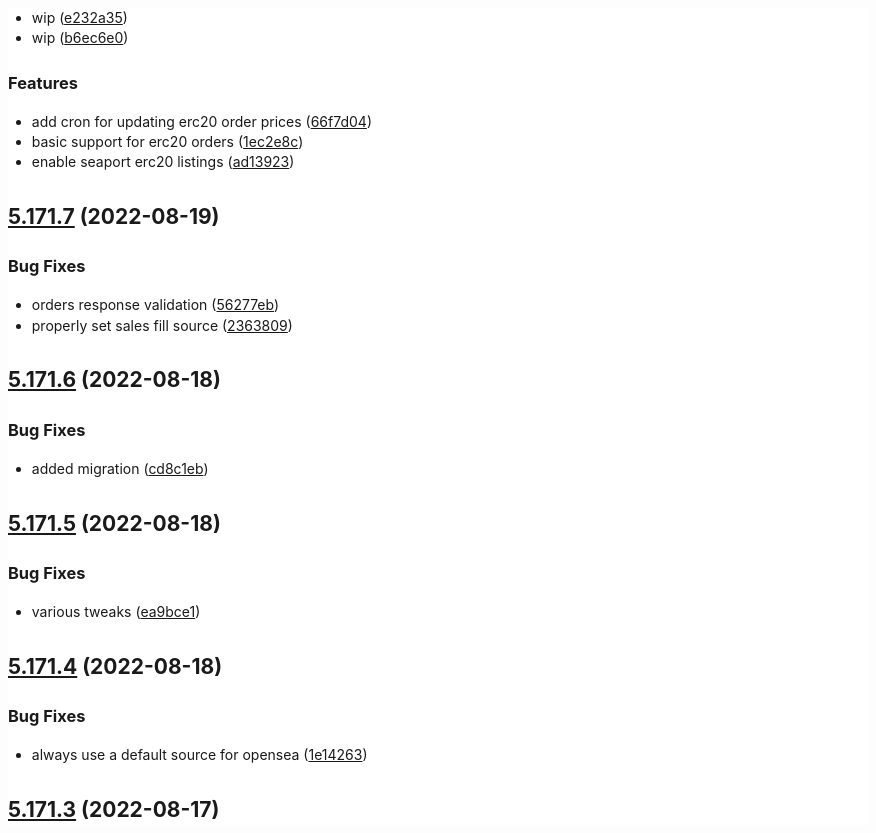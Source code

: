- wip ([e232a35](https://github.com/reservoirprotocol/indexer/commit/e232a357a3a4b81515e1950b9f38e0d6f0fe8068))
- wip ([b6ec6e0](https://github.com/reservoirprotocol/indexer/commit/b6ec6e0beb9ed41b120fa381e273e7ee4a798c92))

### Features

- add cron for updating erc20 order prices ([66f7d04](https://github.com/reservoirprotocol/indexer/commit/66f7d04a101ba05556d1580ac18c7460e5554834))
- basic support for erc20 orders ([1ec2e8c](https://github.com/reservoirprotocol/indexer/commit/1ec2e8c9cec6d9ac7da34831bdff39ebe5f91eef))
- enable seaport erc20 listings ([ad13923](https://github.com/reservoirprotocol/indexer/commit/ad13923ed276127f22c9685d0adb7f998b54e28f))

## [5.171.7](https://github.com/reservoirprotocol/indexer/compare/v5.171.6...v5.171.7) (2022-08-19)

### Bug Fixes

- orders response validation ([56277eb](https://github.com/reservoirprotocol/indexer/commit/56277eb438e13c684ed7620e18f5617feda797af))
- properly set sales fill source ([2363809](https://github.com/reservoirprotocol/indexer/commit/23638096dcfc0eded50a511c240926a4e6cec380))

## [5.171.6](https://github.com/reservoirprotocol/indexer/compare/v5.171.5...v5.171.6) (2022-08-18)

### Bug Fixes

- added migration ([cd8c1eb](https://github.com/reservoirprotocol/indexer/commit/cd8c1eb2c804514888c11c0df1a0ac7a73ff7400))

## [5.171.5](https://github.com/reservoirprotocol/indexer/compare/v5.171.4...v5.171.5) (2022-08-18)

### Bug Fixes

- various tweaks ([ea9bce1](https://github.com/reservoirprotocol/indexer/commit/ea9bce1f68fb22cba102d3387e25c4fec5b2a77c))

## [5.171.4](https://github.com/reservoirprotocol/indexer/compare/v5.171.3...v5.171.4) (2022-08-18)

### Bug Fixes

- always use a default source for opensea ([1e14263](https://github.com/reservoirprotocol/indexer/commit/1e14263fd793bdb7f65a974e6bbb288ce3a5e267))

## [5.171.3](https://github.com/reservoirprotocol/indexer/compare/v5.171.2...v5.171.3) (2022-08-17)

